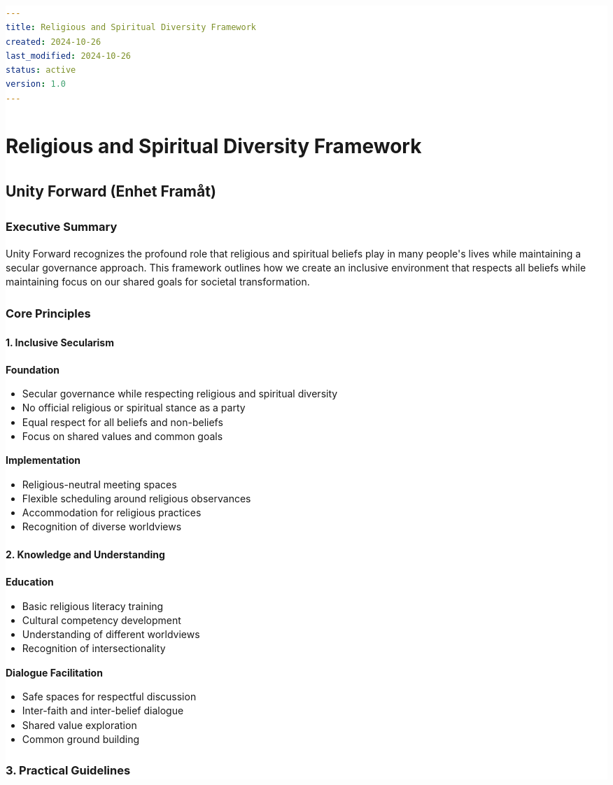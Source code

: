 ```yaml
---
title: Religious and Spiritual Diversity Framework
created: 2024-10-26
last_modified: 2024-10-26
status: active
version: 1.0
---
```


# Religious and Spiritual Diversity Framework
## Unity Forward (Enhet Framåt)

### Executive Summary

Unity Forward recognizes the profound role that religious and spiritual beliefs play in many people's lives while maintaining a secular governance approach. This framework outlines how we create an inclusive environment that respects all beliefs while maintaining focus on our shared goals for societal transformation.

### Core Principles

#### 1. Inclusive Secularism

**Foundation**
- Secular governance while respecting religious and spiritual diversity
- No official religious or spiritual stance as a party
- Equal respect for all beliefs and non-beliefs
- Focus on shared values and common goals

**Implementation**
- Religious-neutral meeting spaces
- Flexible scheduling around religious observances
- Accommodation for religious practices
- Recognition of diverse worldviews

#### 2. Knowledge and Understanding

**Education**
- Basic religious literacy training
- Cultural competency development
- Understanding of different worldviews
- Recognition of intersectionality

**Dialogue Facilitation**
- Safe spaces for respectful discussion
- Inter-faith and inter-belief dialogue
- Shared value exploration
- Common ground building

### 3. Practical Guidelines
